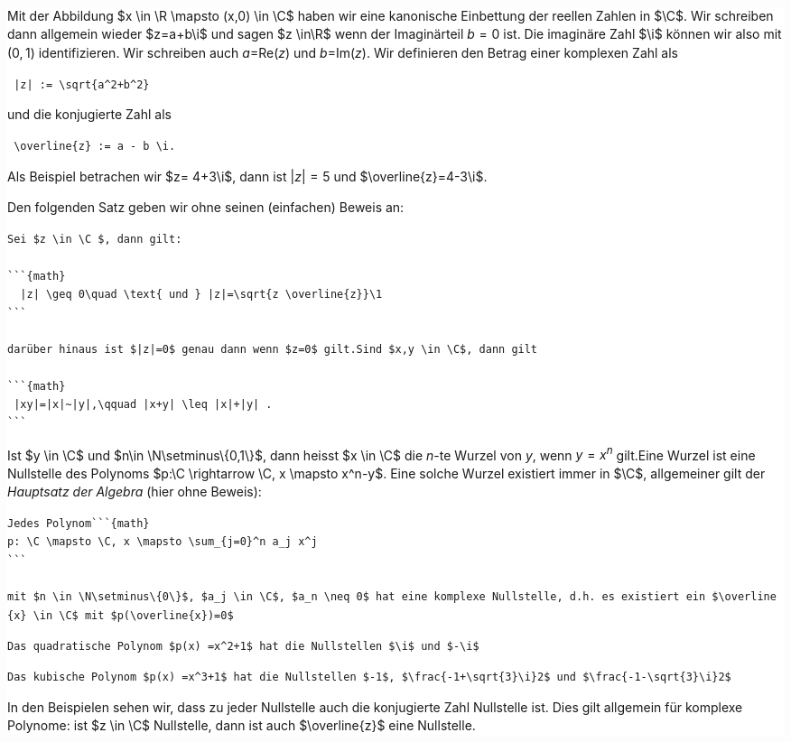 Mit der Abbildung $x \in \R \mapsto (x,0) \in \C$ haben wir eine kanonische Einbettung der reellen Zahlen in $\C$. Wir schreiben dann allgemein wieder $z=a+b\i$ und sagen $z \in\R$ wenn der Imaginärteil $b=0$ ist.  Die imaginäre Zahl $\i$ können wir also mit $(0,1)$ identifizieren.  Wir schreiben auch $a=$Re$(z)$ und $b=$Im$(z)$. Wir definieren den Betrag einer komplexen Zahl als

```{math}
 |z| := \sqrt{a^2+b^2}
```

und die konjugierte Zahl als

```{math}
 \overline{z} := a - b \i.
```

Als Beispiel betrachen wir $z= 4+3\i$, dann ist $|z|=5$ und $\overline{z}=4-3\i$.

Den folgenden Satz geben wir ohne seinen (einfachen) Beweis an:

````{prf:theorem}
Sei $z \in \C $, dann gilt:

```{math}
  |z| \geq 0\quad \text{ und } |z|=\sqrt{z \overline{z}}\1
```

darüber hinaus ist $|z|=0$ genau dann wenn $z=0$ gilt.Sind $x,y \in \C$, dann gilt

```{math}
 |xy|=|x|~|y|,\qquad |x+y| \leq |x|+|y| .
```

````

Ist $y \in \C$ und $n\in \N\setminus\{0,1\}$, dann heisst $x \in \C$ die $n$-te Wurzel von $y$, wenn $y=x^n$ gilt.Eine Wurzel ist eine Nullstelle des Polynoms $p:\C \rightarrow \C, x \mapsto x^n-y$. Eine solche Wurzel existiert immer in $\C$, allgemeiner gilt der _Hauptsatz der Algebra_ (hier ohne Beweis):

````{prf:theorem}
Jedes Polynom```{math}
p: \C \mapsto \C, x \mapsto \sum_{j=0}^n a_j x^j
```

mit $n \in \N\setminus\{0\}$, $a_j \in \C$, $a_n \neq 0$ hat eine komplexe Nullstelle, d.h. es existiert ein $\overline{x} \in \C$ mit $p(\overline{x})=0$
````

````{prf:example}
Das quadratische Polynom $p(x) =x^2+1$ hat die Nullstellen $\i$ und $-\i$
````

````{prf:example}
Das kubische Polynom $p(x) =x^3+1$ hat die Nullstellen $-1$, $\frac{-1+\sqrt{3}\i}2$ und $\frac{-1-\sqrt{3}\i}2$
````

In den Beispielen sehen wir, dass zu jeder Nullstelle auch die konjugierte Zahl Nullstelle ist. Dies gilt allgemein für komplexe Polynome: ist $z \in \C$ Nullstelle, dann ist auch $\overline{z}$ eine Nullstelle.
